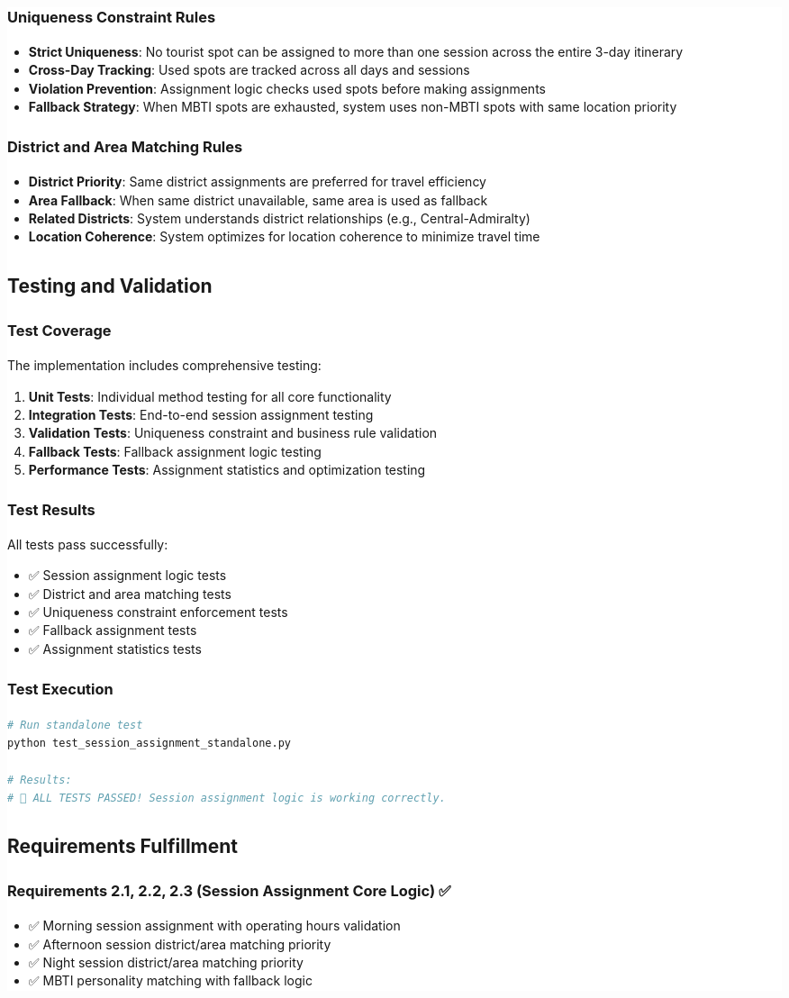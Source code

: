 ### Uniqueness Constraint Rules

- **Strict Uniqueness**: No tourist spot can be assigned to more than one session across the entire 3-day itinerary
- **Cross-Day Tracking**: Used spots are tracked across all days and sessions
- **Violation Prevention**: Assignment logic checks used spots before making assignments
- **Fallback Strategy**: When MBTI spots are exhausted, system uses non-MBTI spots with same location priority

### District and Area Matching Rules

- **District Priority**: Same district assignments are preferred for travel efficiency
- **Area Fallback**: When same district unavailable, same area is used as fallback
- **Related Districts**: System understands district relationships (e.g., Central-Admiralty)
- **Location Coherence**: System optimizes for location coherence to minimize travel time

## Testing and Validation

### Test Coverage

The implementation includes comprehensive testing:

1. **Unit Tests**: Individual method testing for all core functionality
2. **Integration Tests**: End-to-end session assignment testing
3. **Validation Tests**: Uniqueness constraint and business rule validation
4. **Fallback Tests**: Fallback assignment logic testing
5. **Performance Tests**: Assignment statistics and optimization testing

### Test Results

All tests pass successfully:
- ✅ Session assignment logic tests
- ✅ District and area matching tests
- ✅ Uniqueness constraint enforcement tests
- ✅ Fallback assignment tests
- ✅ Assignment statistics tests

### Test Execution

```bash
# Run standalone test
python test_session_assignment_standalone.py

# Results:
# 🎉 ALL TESTS PASSED! Session assignment logic is working correctly.
```

## Requirements Fulfillment

### Requirements 2.1, 2.2, 2.3 (Session Assignment Core Logic) ✅
- ✅ Morning session assignment with operating hours validation
- ✅ Afternoon session district/area matching priority
- ✅ Night session district/area matching priority
- ✅ MBTI personality matching with fallback logic
